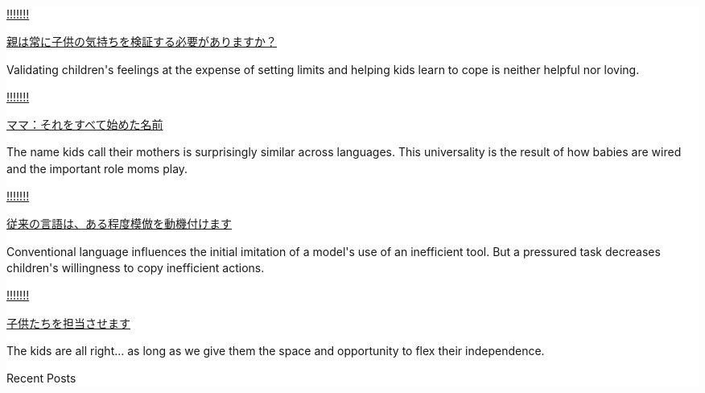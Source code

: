 

[!!!!!!!](/us/blog/zero-to-six/202405/is-our-obsession-with-validating-kids-feelings-backfiring)



[親は常に子供の気持ちを検証する必要がありますか？](/us/blog/zero-to-six/202405/is-our-obsession-with-validating-kids-feelings-backfiring "Do Parents Always Need to Validate Children's Feelings?")


 
 Validating children's feelings at the expense of setting limits and helping kids learn to cope is neither helpful nor loving. 
 
 




[!!!!!!!](/us/blog/language-in-the-wild/202405/mama-the-name-that-started-it-all)



[ママ：それをすべて始めた名前](/us/blog/language-in-the-wild/202405/mama-the-name-that-started-it-all "Mama: The Name That Started It All")


 
 The name kids call their mothers is surprisingly similar across languages. This universality is the result of how babies are wired and the important role moms play.
 
 

 



[!!!!!!!](/us/blog/play-and-imitation/202405/conventional-language-motivates-imitation-to-an-extent)



[従来の言語は、ある程度模倣を動機付けます](/us/blog/play-and-imitation/202405/conventional-language-motivates-imitation-to-an-extent "Conventional Language Motivates Imitation, to an Extent")


 
 Conventional language influences the initial imitation of a model's use of an inefficient tool. But a pressured task decreases children's willingness to copy inefficient actions.  






[!!!!!!!](/us/blog/play-your-way-sane/202405/putting-the-kids-in-charge)



[子供たちを担当させます](/us/blog/play-your-way-sane/202405/putting-the-kids-in-charge "Putting the Kids in Charge")


 
 The kids are all right... as long as we give them the space and opportunity to flex their independence. 
 
 

 




Recent Posts
